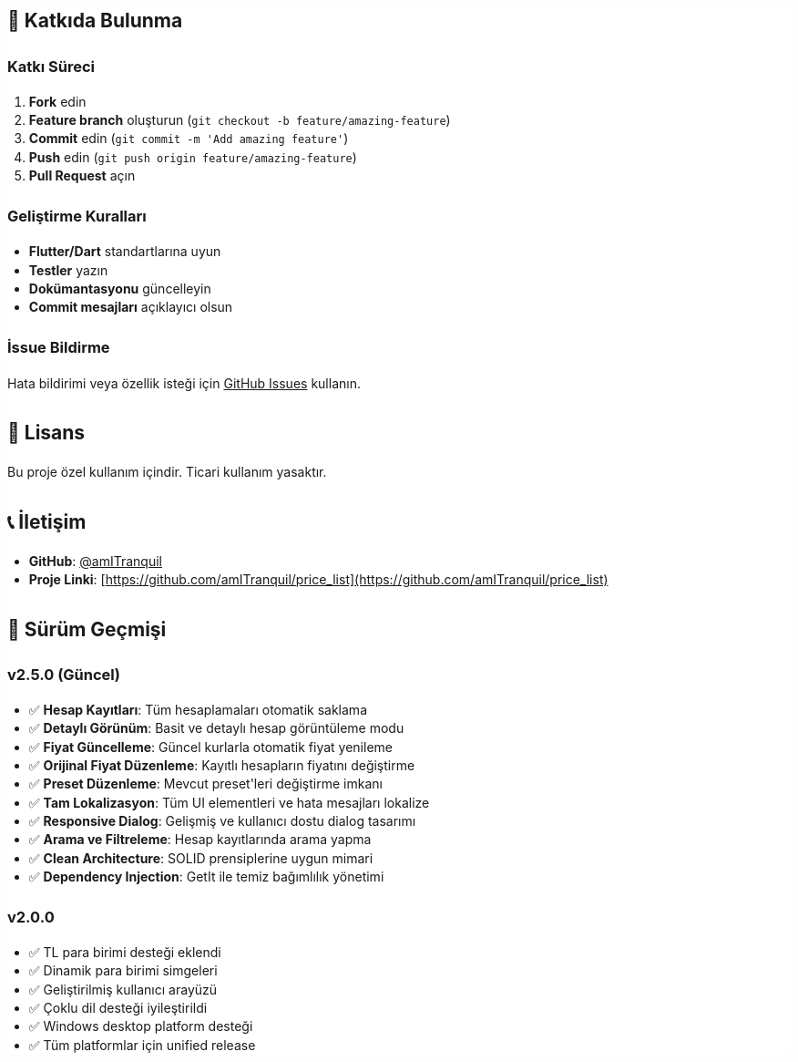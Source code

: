 ## 🤝 Katkıda Bulunma

### Katkı Süreci

1. **Fork** edin
2. **Feature branch** oluşturun (`git checkout -b feature/amazing-feature`)
3. **Commit** edin (`git commit -m 'Add amazing feature'`)
4. **Push** edin (`git push origin feature/amazing-feature`)
5. **Pull Request** açın

### Geliştirme Kuralları

- **Flutter/Dart** standartlarına uyun
- **Testler** yazın
- **Dokümantasyonu** güncelleyin
- **Commit mesajları** açıklayıcı olsun

### İssue Bildirme

Hata bildirimi veya özellik isteği için [GitHub Issues](https://github.com/amITranquil/price_list/issues) kullanın.

## 📄 Lisans

Bu proje özel kullanım içindir. Ticari kullanım yasaktır.

## 📞 İletişim

- **GitHub**: [@amITranquil](https://github.com/amITranquil)
- **Proje Linki**: [https://github.com/amITranquil/price_list](https://github.com/amITranquil/price_list)

## 🔄 Sürüm Geçmişi

### v2.5.0 (Güncel)
- ✅ **Hesap Kayıtları**: Tüm hesaplamaları otomatik saklama
- ✅ **Detaylı Görünüm**: Basit ve detaylı hesap görüntüleme modu
- ✅ **Fiyat Güncelleme**: Güncel kurlarla otomatik fiyat yenileme
- ✅ **Orijinal Fiyat Düzenleme**: Kayıtlı hesapların fiyatını değiştirme
- ✅ **Preset Düzenleme**: Mevcut preset'leri değiştirme imkanı
- ✅ **Tam Lokalizasyon**: Tüm UI elementleri ve hata mesajları lokalize
- ✅ **Responsive Dialog**: Gelişmiş ve kullanıcı dostu dialog tasarımı
- ✅ **Arama ve Filtreleme**: Hesap kayıtlarında arama yapma
- ✅ **Clean Architecture**: SOLID prensiplerine uygun mimari
- ✅ **Dependency Injection**: GetIt ile temiz bağımlılık yönetimi

### v2.0.0
- ✅ TL para birimi desteği eklendi
- ✅ Dinamik para birimi simgeleri
- ✅ Geliştirilmiş kullanıcı arayüzü
- ✅ Çoklu dil desteği iyileştirildi
- ✅ Windows desktop platform desteği
- ✅ Tüm platformlar için unified release
